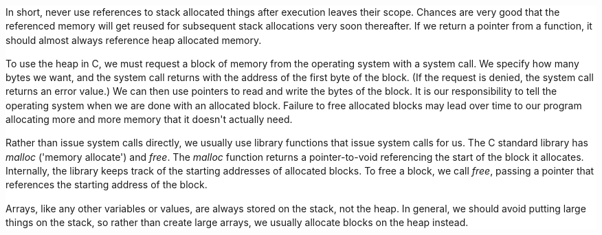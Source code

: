 In short, never use references to stack allocated things after execution leaves their scope. Chances are very good that the referenced memory will get reused for subsequent stack allocations very soon thereafter. If we return a pointer from a function, it should almost always reference heap allocated memory.

To use the heap in C, we must request a block of memory from the operating system with a system call. We specify how many bytes we want, and the system call returns with the address of the first byte of the block. (If the request is denied, the system call returns an error value.) We can then use pointers to read and write the bytes of the block. It is our responsibility to tell the operating system when we are done with an allocated block. Failure to free allocated blocks may lead over time to our program allocating more and more memory that it doesn't actually need.

Rather than issue system calls directly, we usually use library functions that issue system calls for us. The C standard library has *malloc* ('memory allocate') and *free*. The *malloc* function returns a pointer-to-void referencing the start of the block it allocates. Internally, the library keeps track of the starting addresses of allocated blocks. To free a block, we call *free*, passing a pointer that references the starting address of the block.

Arrays, like any other variables or values, are always stored on the stack, not the heap. In general, we should avoid putting large things on the stack, so rather than create large arrays, we usually allocate blocks on the heap instead.





